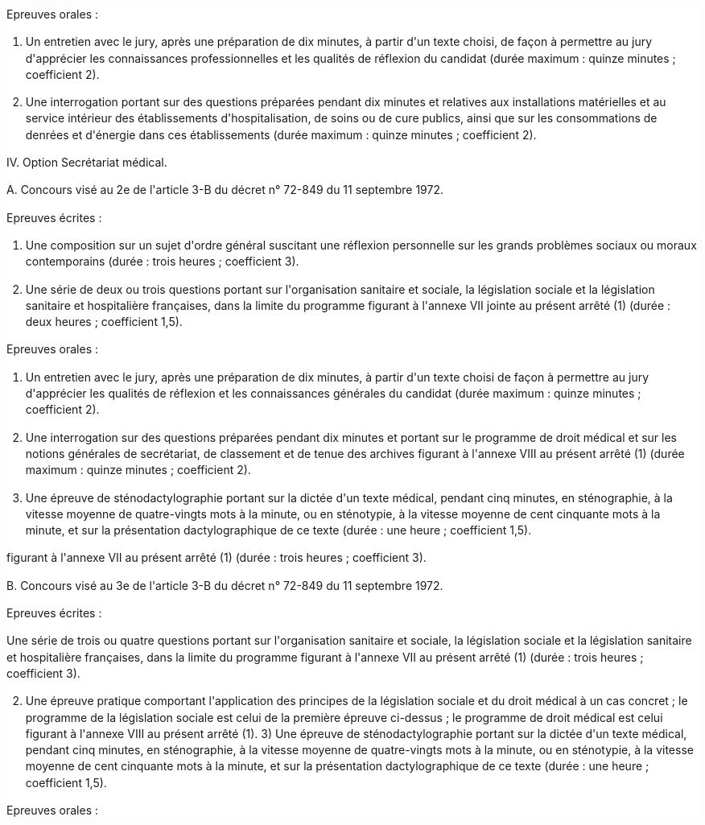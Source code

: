Epreuves orales :

1) Un entretien avec le jury, après une préparation de dix minutes, à partir d'un texte choisi, de façon à permettre au jury d'apprécier les connaissances professionnelles et les qualités de réflexion du candidat (durée maximum : quinze minutes ; coefficient 2).

2) Une interrogation portant sur des questions préparées pendant dix minutes et relatives aux installations matérielles et au service intérieur des établissements d'hospitalisation, de soins ou de cure publics, ainsi que sur les consommations de denrées et d'énergie dans ces établissements (durée maximum : quinze minutes ; coefficient 2).

IV. Option Secrétariat médical.

A. Concours visé au 2e de l'article 3-B du décret n° 72-849 du 11 septembre 1972.

Epreuves écrites :

1) Une composition sur un sujet d'ordre général suscitant une réflexion personnelle sur les grands problèmes sociaux ou moraux contemporains (durée : trois heures ; coefficient 3).

2) Une série de deux ou trois questions portant sur l'organisation sanitaire et sociale, la législation sociale et la législation sanitaire et hospitalière françaises, dans la limite du programme figurant à l'annexe VII jointe au présent arrêté (1) (durée : deux heures ; coefficient 1,5).

Epreuves orales :

1) Un entretien avec le jury, après une préparation de dix minutes, à partir d'un texte choisi de façon à permettre au jury d'apprécier les qualités de réflexion et les connaissances générales du candidat (durée maximum : quinze minutes ; coefficient 2).

2) Une interrogation sur des questions préparées pendant dix minutes et portant sur le programme de droit médical et sur les notions générales de secrétariat, de classement et de tenue des archives figurant à l'annexe VIII au présent arrêté (1) (durée maximum : quinze minutes ; coefficient 2).

3) Une épreuve de sténodactylographie portant sur la dictée d'un texte médical, pendant cinq minutes, en sténographie, à la vitesse moyenne de quatre-vingts mots à la minute, ou en sténotypie, à la vitesse moyenne de cent cinquante mots à la minute, et sur la présentation dactylographique de ce texte (durée : une heure ; coefficient 1,5).

figurant à l'annexe VII au présent arrêté (1) (durée : trois heures ; coefficient 3).

B. Concours visé au 3e de l'article 3-B du décret n° 72-849 du 11 septembre 1972.

Epreuves écrites :

Une série de trois ou quatre questions portant sur l'organisation sanitaire et sociale, la législation sociale et la législation sanitaire et hospitalière françaises, dans la limite du programme figurant à l'annexe VII au présent arrêté (1) (durée : trois heures ; coefficient 3).

2) Une épreuve pratique comportant l'application des principes de la législation sociale et du droit médical à un cas concret ; le programme de la législation sociale est celui de la première épreuve ci-dessus ; le programme de droit médical est celui figurant à l'annexe VIII au présent arrêté (1).    3) Une épreuve de sténodactylographie portant sur la dictée d'un texte médical, pendant cinq minutes, en sténographie, à la vitesse moyenne de quatre-vingts mots à la minute, ou en sténotypie, à la vitesse moyenne de cent cinquante mots à la minute, et sur la présentation dactylographique de ce texte (durée : une heure ; coefficient 1,5).

Epreuves orales :
